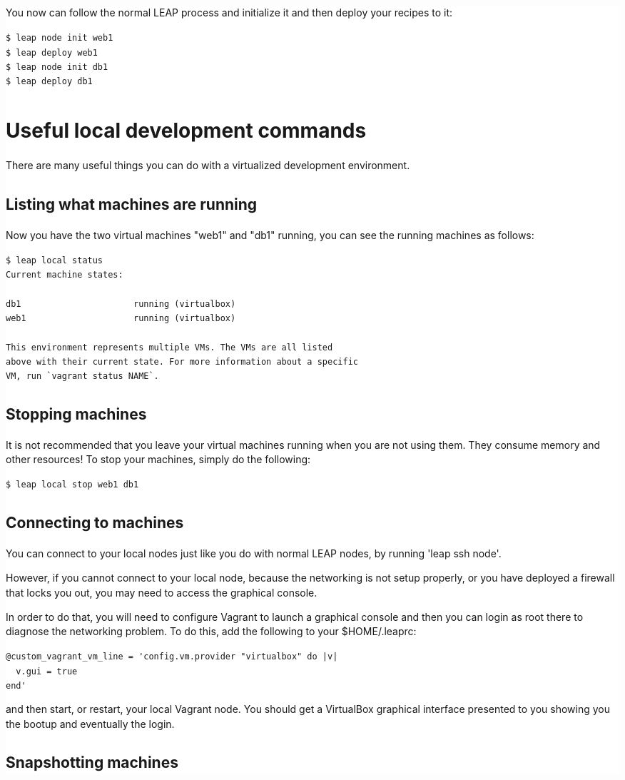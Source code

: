 You now can follow the normal LEAP process and initialize it and then deploy your recipes to it:

    $ leap node init web1
    $ leap deploy web1
    $ leap node init db1
    $ leap deploy db1


Useful local development commands
=================================

There are many useful things you can do with a virtualized development environment. 

Listing what machines are running
---------------------------------

Now you have the two virtual machines "web1" and "db1" running, you can see the running machines as follows:

    $ leap local status
    Current machine states:

    db1                      running (virtualbox)
    web1                     running (virtualbox)

    This environment represents multiple VMs. The VMs are all listed
    above with their current state. For more information about a specific
    VM, run `vagrant status NAME`.

Stopping machines
-----------------

It is not recommended that you leave your virtual machines running when you are not using them. They consume memory and other resources! To stop your machines, simply do the following:

    $ leap local stop web1 db1

Connecting to machines
----------------------

You can connect to your local nodes just like you do with normal LEAP nodes, by running 'leap ssh node'. 

However, if you cannot connect to your local node, because the networking is not setup properly, or you have deployed a firewall that locks you out, you may need to access the graphical console.

In order to do that, you will need to configure Vagrant to launch a graphical console and then you can login as root there to diagnose the networking problem. To do this, add the following to your $HOME/.leaprc:

    @custom_vagrant_vm_line = 'config.vm.provider "virtualbox" do |v|
      v.gui = true
    end'

and then start, or restart, your local Vagrant node. You should get a VirtualBox graphical interface presented to you showing you the bootup and eventually the login.

Snapshotting machines
---------------------
